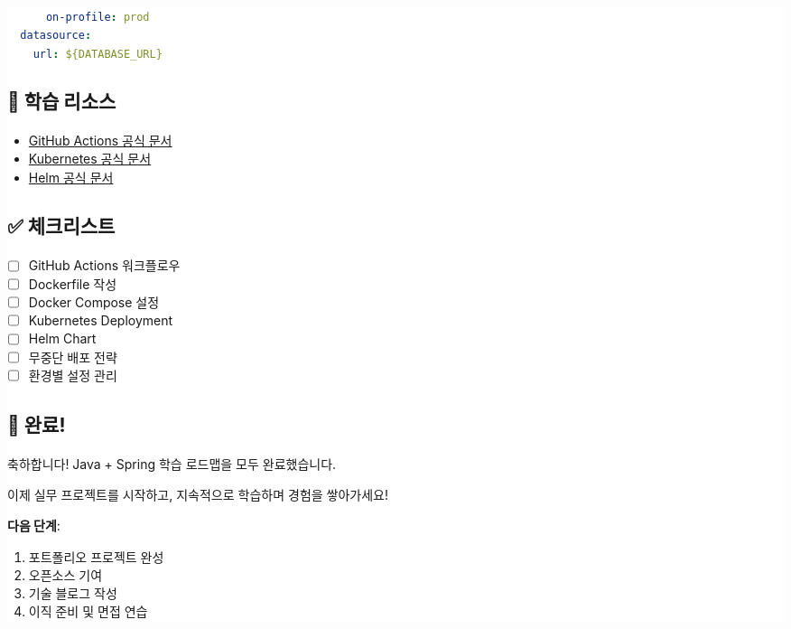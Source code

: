 ```yaml
      on-profile: prod
  datasource:
    url: ${DATABASE_URL}
```

## 📖 학습 리소스

- [GitHub Actions 공식 문서](https://docs.github.com/en/actions)
- [Kubernetes 공식 문서](https://kubernetes.io/docs/home/)
- [Helm 공식 문서](https://helm.sh/docs/)

## ✅ 체크리스트

- [ ] GitHub Actions 워크플로우
- [ ] Dockerfile 작성
- [ ] Docker Compose 설정
- [ ] Kubernetes Deployment
- [ ] Helm Chart
- [ ] 무중단 배포 전략
- [ ] 환경별 설정 관리

## 🎉 완료!

축하합니다! Java + Spring 학습 로드맵을 모두 완료했습니다.

이제 실무 프로젝트를 시작하고, 지속적으로 학습하며 경험을 쌓아가세요!

**다음 단계**:
1. 포트폴리오 프로젝트 완성
2. 오픈소스 기여
3. 기술 블로그 작성
4. 이직 준비 및 면접 연습
